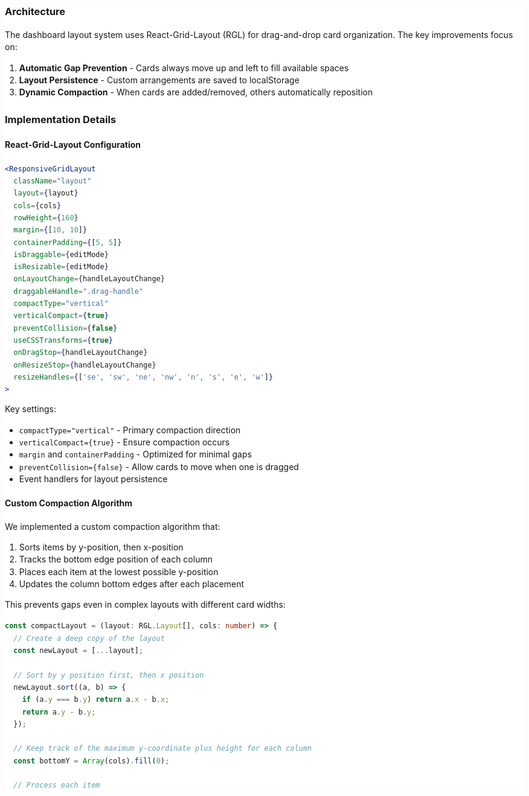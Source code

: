 ### Architecture

The dashboard layout system uses React-Grid-Layout (RGL) for drag-and-drop card organization. The key improvements focus on:
1. **Automatic Gap Prevention** - Cards always move up and left to fill available spaces
2. **Layout Persistence** - Custom arrangements are saved to localStorage
3. **Dynamic Compaction** - When cards are added/removed, others automatically reposition

### Implementation Details

#### React-Grid-Layout Configuration

```jsx
<ResponsiveGridLayout
  className="layout"
  layout={layout}
  cols={cols}
  rowHeight={160}
  margin={[10, 10]}
  containerPadding={[5, 5]}
  isDraggable={editMode}
  isResizable={editMode}
  onLayoutChange={handleLayoutChange}
  draggableHandle=".drag-handle"
  compactType="vertical"
  verticalCompact={true}
  preventCollision={false}
  useCSSTransforms={true}
  onDragStop={handleLayoutChange}
  onResizeStop={handleLayoutChange}
  resizeHandles={['se', 'sw', 'ne', 'nw', 'n', 's', 'e', 'w']}
>
```

Key settings:
- `compactType="vertical"` - Primary compaction direction
- `verticalCompact={true}` - Ensure compaction occurs
- `margin` and `containerPadding` - Optimized for minimal gaps
- `preventCollision={false}` - Allow cards to move when one is dragged
- Event handlers for layout persistence

#### Custom Compaction Algorithm

We implemented a custom compaction algorithm that:
1. Sorts items by y-position, then x-position
2. Tracks the bottom edge position of each column
3. Places each item at the lowest possible y-position
4. Updates the column bottom edges after each placement

This prevents gaps even in complex layouts with different card widths:

```typescript
const compactLayout = (layout: RGL.Layout[], cols: number) => {
  // Create a deep copy of the layout
  const newLayout = [...layout];
  
  // Sort by y position first, then x position
  newLayout.sort((a, b) => {
    if (a.y === b.y) return a.x - b.x;
    return a.y - b.y;
  });
  
  // Keep track of the maximum y-coordinate plus height for each column
  const bottomY = Array(cols).fill(0);
  
  // Process each item
```